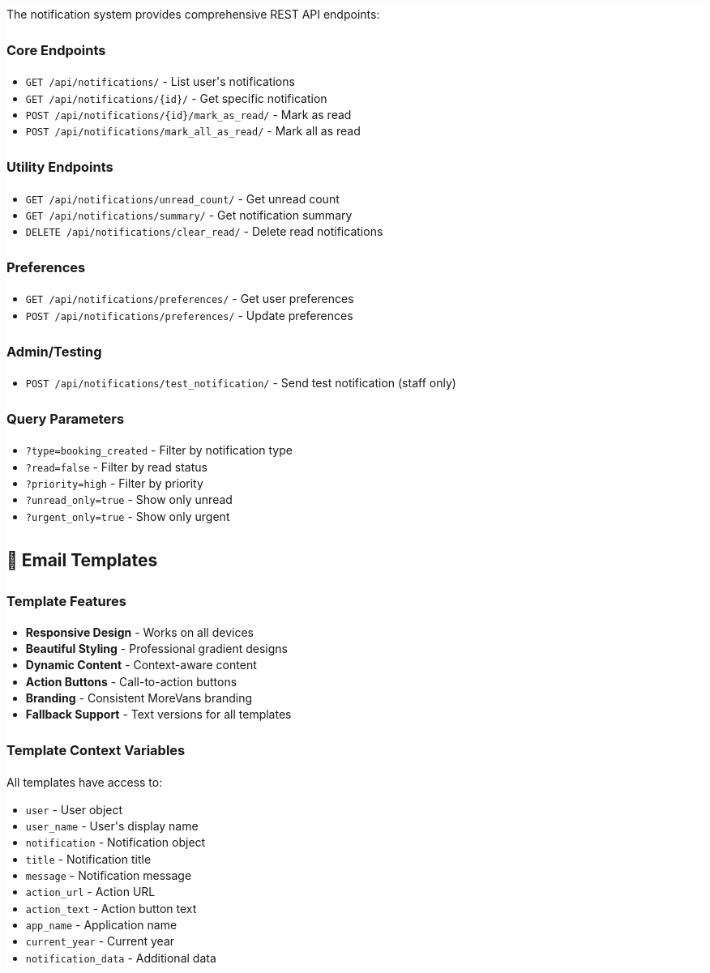The notification system provides comprehensive REST API endpoints:

### Core Endpoints
- `GET /api/notifications/` - List user's notifications
- `GET /api/notifications/{id}/` - Get specific notification
- `POST /api/notifications/{id}/mark_as_read/` - Mark as read
- `POST /api/notifications/mark_all_as_read/` - Mark all as read

### Utility Endpoints
- `GET /api/notifications/unread_count/` - Get unread count
- `GET /api/notifications/summary/` - Get notification summary
- `DELETE /api/notifications/clear_read/` - Delete read notifications

### Preferences
- `GET /api/notifications/preferences/` - Get user preferences
- `POST /api/notifications/preferences/` - Update preferences

### Admin/Testing
- `POST /api/notifications/test_notification/` - Send test notification (staff only)

### Query Parameters
- `?type=booking_created` - Filter by notification type
- `?read=false` - Filter by read status
- `?priority=high` - Filter by priority
- `?unread_only=true` - Show only unread
- `?urgent_only=true` - Show only urgent

## 🎨 Email Templates

### Template Features
- **Responsive Design** - Works on all devices
- **Beautiful Styling** - Professional gradient designs
- **Dynamic Content** - Context-aware content
- **Action Buttons** - Call-to-action buttons
- **Branding** - Consistent MoreVans branding
- **Fallback Support** - Text versions for all templates

### Template Context Variables
All templates have access to:
- `user` - User object
- `user_name` - User's display name
- `notification` - Notification object
- `title` - Notification title
- `message` - Notification message
- `action_url` - Action URL
- `action_text` - Action button text
- `app_name` - Application name
- `current_year` - Current year
- `notification_data` - Additional data
